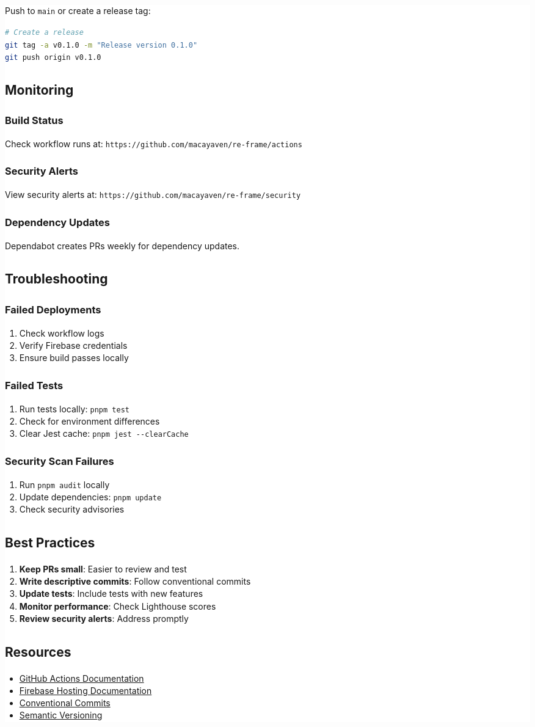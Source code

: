 Push to `main` or create a release tag:

```bash
# Create a release
git tag -a v0.1.0 -m "Release version 0.1.0"
git push origin v0.1.0
```

## Monitoring

### Build Status
Check workflow runs at: `https://github.com/macayaven/re-frame/actions`

### Security Alerts
View security alerts at: `https://github.com/macayaven/re-frame/security`

### Dependency Updates
Dependabot creates PRs weekly for dependency updates.

## Troubleshooting

### Failed Deployments
1. Check workflow logs
2. Verify Firebase credentials
3. Ensure build passes locally

### Failed Tests
1. Run tests locally: `pnpm test`
2. Check for environment differences
3. Clear Jest cache: `pnpm jest --clearCache`

### Security Scan Failures
1. Run `pnpm audit` locally
2. Update dependencies: `pnpm update`
3. Check security advisories

## Best Practices

1. **Keep PRs small**: Easier to review and test
2. **Write descriptive commits**: Follow conventional commits
3. **Update tests**: Include tests with new features
4. **Monitor performance**: Check Lighthouse scores
5. **Review security alerts**: Address promptly

## Resources

- [GitHub Actions Documentation](https://docs.github.com/en/actions)
- [Firebase Hosting Documentation](https://firebase.google.com/docs/hosting)
- [Conventional Commits](https://www.conventionalcommits.org/)
- [Semantic Versioning](https://semver.org/)